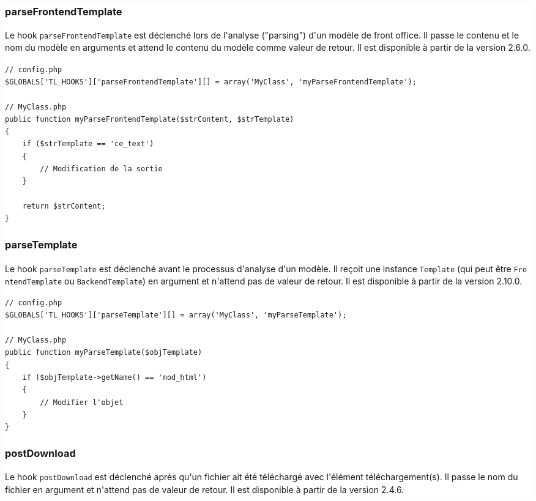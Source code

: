 ``` {.php}
```


### parseFrontendTemplate

Le hook `parseFrontendTemplate` est déclenché lors de l'analyse ("parsing") 
d'un modèle de front office. Il passe le contenu et le nom du modèle en 
arguments et attend le contenu du modèle comme valeur de retour. Il est 
disponible à partir de la version 2.6.0.

``` {.php}
// config.php
$GLOBALS['TL_HOOKS']['parseFrontendTemplate'][] = array('MyClass', 'myParseFrontendTemplate');

// MyClass.php
public function myParseFrontendTemplate($strContent, $strTemplate)
{
    if ($strTemplate == 'ce_text')
    {
        // Modification de la sortie
    }

    return $strContent;
}
```


### parseTemplate

Le hook `parseTemplate` est déclenché avant le processus d'analyse d'un modèle.
Il reçoit une instance `Template` (qui peut être `FrontendTemplate` ou 
`BackendTemplate`) en argument et n'attend pas de valeur de retour. Il est
disponible à partir de la version 2.10.0.

``` {.php}
// config.php
$GLOBALS['TL_HOOKS']['parseTemplate'][] = array('MyClass', 'myParseTemplate');

// MyClass.php
public function myParseTemplate($objTemplate)
{
    if ($objTemplate->getName() == 'mod_html')
    {
        // Modifier l'objet
    }
}
```


### postDownload

Le hook `postDownload` est déclenché après qu'un fichier ait été téléchargé 
avec l'élément téléchargement(s). Il passe le nom du fichier en argument et 
n'attend pas de valeur de retour. Il est disponible à partir de la version 
2.4.6.


[1]: 06-Data-Container-Arrays.md
[2]: http://fr.wikipedia.org/wiki/Liste_des_codes_ISO_639-1
[3]: 01-Installation.md#loutil-dinstallation-de-contao
[4]: http://tinymce.moxiecode.com
[5]: 07-Customizing-Contao.md#personnaliser-la-configuration-du-conteneur-de-données
[6]: 06-Data-Container-Arrays.md#callbacks